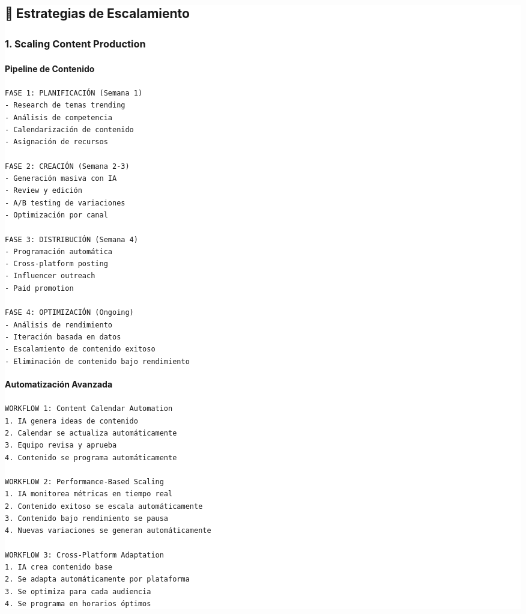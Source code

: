 ## 🚀 Estrategias de Escalamiento


### 1. **Scaling Content Production**


#### Pipeline de Contenido
```
FASE 1: PLANIFICACIÓN (Semana 1)
- Research de temas trending
- Análisis de competencia
- Calendarización de contenido
- Asignación de recursos

FASE 2: CREACIÓN (Semana 2-3)
- Generación masiva con IA
- Review y edición
- A/B testing de variaciones
- Optimización por canal

FASE 3: DISTRIBUCIÓN (Semana 4)
- Programación automática
- Cross-platform posting
- Influencer outreach
- Paid promotion

FASE 4: OPTIMIZACIÓN (Ongoing)
- Análisis de rendimiento
- Iteración basada en datos
- Escalamiento de contenido exitoso
- Eliminación de contenido bajo rendimiento
```


#### Automatización Avanzada
```
WORKFLOW 1: Content Calendar Automation
1. IA genera ideas de contenido
2. Calendar se actualiza automáticamente
3. Equipo revisa y aprueba
4. Contenido se programa automáticamente

WORKFLOW 2: Performance-Based Scaling
1. IA monitorea métricas en tiempo real
2. Contenido exitoso se escala automáticamente
3. Contenido bajo rendimiento se pausa
4. Nuevas variaciones se generan automáticamente

WORKFLOW 3: Cross-Platform Adaptation
1. IA crea contenido base
2. Se adapta automáticamente por plataforma
3. Se optimiza para cada audiencia
4. Se programa en horarios óptimos
```

